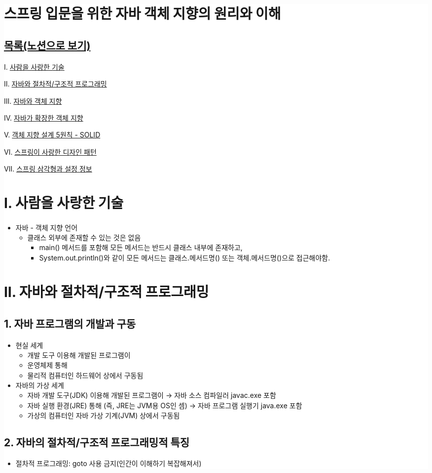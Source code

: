 # 스프링 입문을 위한 자바 객체 지향의 원리와 이해

## <a href="https://silent-apparatus-578.notion.site/f15d5230cad44f829b40ce184431c276" target="_blank">목록(노션으로 보기)</a>

Ⅰ. <a href="https://silent-apparatus-578.notion.site/4f01f38cbaf94194929be134132d6279" target="_blank">사람을 사랑한 기술</a>

Ⅱ. <a href="https://silent-apparatus-578.notion.site/644077bf3df541a19810fcd2cc6588d9" target="_blank">자바와 절차적/구조적 프로그래밍</a>

Ⅲ. <a href="https://silent-apparatus-578.notion.site/23ced6d7790044bb89ce324474409625" target="_blank">자바와 객체 지향</a>

Ⅳ. <a href="https://silent-apparatus-578.notion.site/11ccc5be51d94a9fbd04013f1f9f9b0b" target="_blank">자바가 확장한 객체 지향</a>

Ⅴ. <a href="https://silent-apparatus-578.notion.site/5-SOLID-9914f51a3ae34921861c4c045c4c2ebc" target="_blank">객체 지향 설계 5원칙 - SOLID</a>

Ⅵ. <a href="https://silent-apparatus-578.notion.site/423a168a82ed4546ab0c655ec8ea4508" target="_blank">스프링이 사랑한 디자인 패턴</a>

Ⅶ. <a href="https://silent-apparatus-578.notion.site/ca451899398b4e7b9d0609898fcf49fd" target="_blank">스프링 삼각형과 설정 정보</a>

# Ⅰ. 사람을 사랑한 기술

- 자바 - 객체 지향 언어
    - 클래스 외부에 존재할 수 있는 것은 없음
        - main() 메서드를 포함해 모든 메서드는 반드시 클래스 내부에 존재하고,
        - System.out.println()와 같이 모든 메서드는 클래스.메서드명() 또는 객체.메서드명()으로 접근해야함.
        
        
        
# Ⅱ. 자바와 절차적/구조적 프로그래밍

## 1. 자바 프로그램의 개발과 구동

- 현실 세계
    - 개발 도구 이용해 개발된 프로그램이
    - 운영체제 통해
    - 물리적 컴퓨터인 하드웨어 상에서 구동됨
- 자바의 가상 세계
    - 자바 개발 도구(JDK) 이용해 개발된 프로그램이 → 자바 소스 컴파일러 javac.exe 포함
    - 자바 실행 환경(JRE) 통해 (즉, JRE는 JVM용 OS인 셈) → 자바 프로그램 실행기 java.exe 포함
    - 가상의 컴퓨터인 자바 가상 기계(JVM) 상에서 구동됨

## 2. 자바의 절차적/구조적 프로그래밍적 특징

- 절차적 프로그래밍: goto 사용 금지(인간이 이해하기 복잡해져서)
    